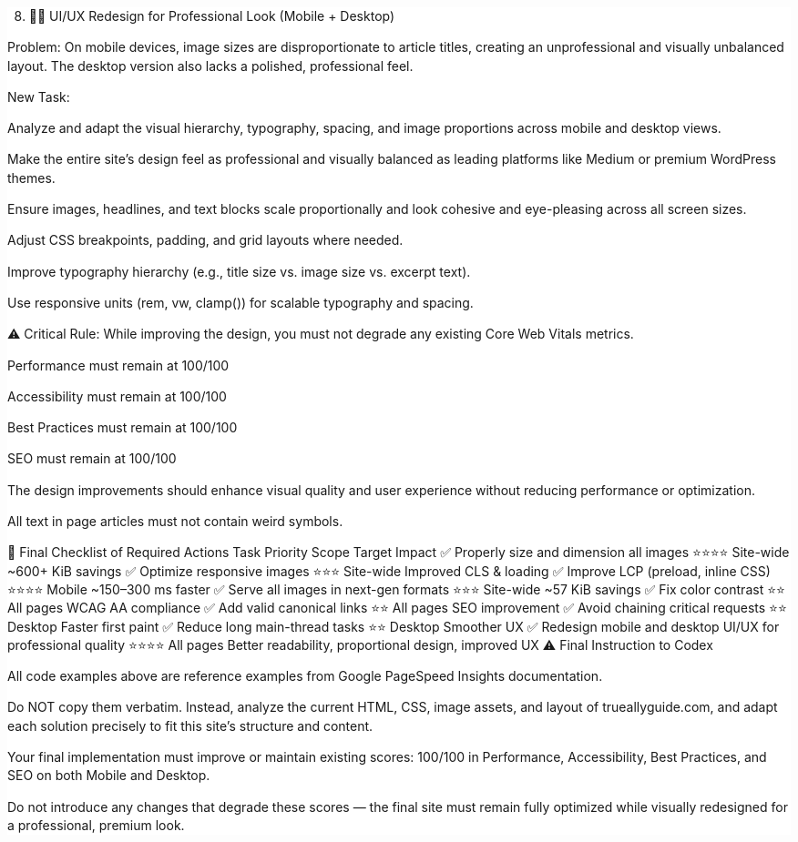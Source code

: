 8. 📱🎨 UI/UX Redesign for Professional Look (Mobile + Desktop)

Problem: On mobile devices, image sizes are disproportionate to article titles, creating an unprofessional and visually unbalanced layout. The desktop version also lacks a polished, professional feel.

New Task:

Analyze and adapt the visual hierarchy, typography, spacing, and image proportions across mobile and desktop views.

Make the entire site’s design feel as professional and visually balanced as leading platforms like Medium or premium WordPress themes.

Ensure images, headlines, and text blocks scale proportionally and look cohesive and eye-pleasing across all screen sizes.

Adjust CSS breakpoints, padding, and grid layouts where needed.

Improve typography hierarchy (e.g., title size vs. image size vs. excerpt text).

Use responsive units (rem, vw, clamp()) for scalable typography and spacing.

⚠️ Critical Rule:
While improving the design, you must not degrade any existing Core Web Vitals metrics.

Performance must remain at 100/100

Accessibility must remain at 100/100

Best Practices must remain at 100/100

SEO must remain at 100/100

The design improvements should enhance visual quality and user experience without reducing performance or optimization.

All text in page articles must not contain weird symbols.

🧰 Final Checklist of Required Actions
Task	Priority	Scope	Target Impact
✅ Properly size and dimension all images	⭐⭐⭐⭐	Site-wide	~600+ KiB savings
✅ Optimize responsive images	⭐⭐⭐	Site-wide	Improved CLS & loading
✅ Improve LCP (preload, inline CSS)	⭐⭐⭐⭐	Mobile	~150–300 ms faster
✅ Serve all images in next-gen formats	⭐⭐⭐	Site-wide	~57 KiB savings
✅ Fix color contrast	⭐⭐	All pages	WCAG AA compliance
✅ Add valid canonical links	⭐⭐	All pages	SEO improvement
✅ Avoid chaining critical requests	⭐⭐	Desktop	Faster first paint
✅ Reduce long main-thread tasks	⭐⭐	Desktop	Smoother UX
✅ Redesign mobile and desktop UI/UX for professional quality	⭐⭐⭐⭐	All pages	Better readability, proportional design, improved UX
⚠️ Final Instruction to Codex

All code examples above are reference examples from Google PageSpeed Insights documentation.

Do NOT copy them verbatim. Instead, analyze the current HTML, CSS, image assets, and layout of trueallyguide.com, and adapt each solution precisely to fit this site’s structure and content.

Your final implementation must improve or maintain existing scores: 100/100 in Performance, Accessibility, Best Practices, and SEO on both Mobile and Desktop.

Do not introduce any changes that degrade these scores — the final site must remain fully optimized while visually redesigned for a professional, premium look.